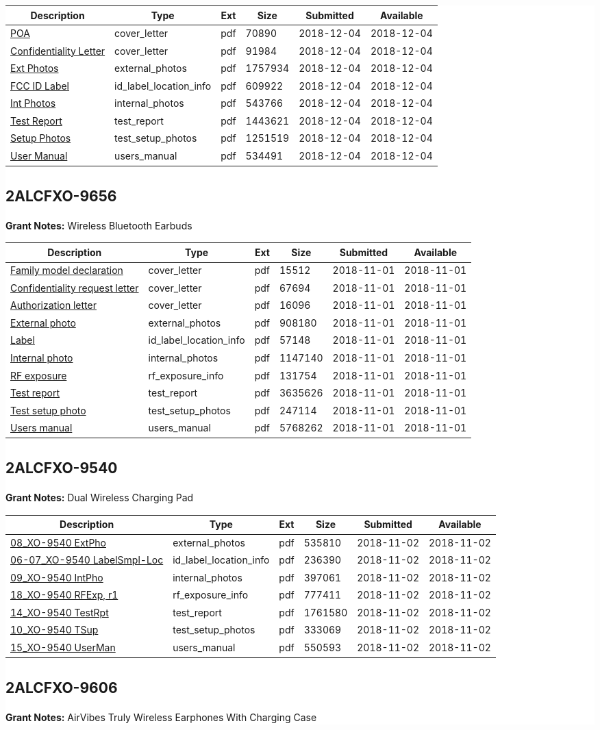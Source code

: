 | Description | Type | Ext | Size | Submitted | Available |
| ----------- | ---- | --- | ---- | --------- | --------- |
| [POA](2ALCFXO-9660/211be5991ecda3f6ec36731b6ffb7a60/4094615.pdf) | cover_letter | pdf | 70890 | 2018-12-04 | 2018-12-04 |
| [Confidentiality Letter](2ALCFXO-9660/211be5991ecda3f6ec36731b6ffb7a60/4094616.pdf) | cover_letter | pdf | 91984 | 2018-12-04 | 2018-12-04 |
| [Ext Photos](2ALCFXO-9660/211be5991ecda3f6ec36731b6ffb7a60/4094618.pdf) | external_photos | pdf | 1757934 | 2018-12-04 | 2018-12-04 |
| [FCC ID Label](2ALCFXO-9660/211be5991ecda3f6ec36731b6ffb7a60/4094619.pdf) | id_label_location_info | pdf | 609922 | 2018-12-04 | 2018-12-04 |
| [Int Photos](2ALCFXO-9660/211be5991ecda3f6ec36731b6ffb7a60/4094620.pdf) | internal_photos | pdf | 543766 | 2018-12-04 | 2018-12-04 |
| [Test Report](2ALCFXO-9660/211be5991ecda3f6ec36731b6ffb7a60/4094623.pdf) | test_report | pdf | 1443621 | 2018-12-04 | 2018-12-04 |
| [Setup Photos](2ALCFXO-9660/211be5991ecda3f6ec36731b6ffb7a60/4094624.pdf) | test_setup_photos | pdf | 1251519 | 2018-12-04 | 2018-12-04 |
| [User Manual](2ALCFXO-9660/211be5991ecda3f6ec36731b6ffb7a60/4094625.pdf) | users_manual | pdf | 534491 | 2018-12-04 | 2018-12-04 |
## 2ALCFXO-9656
**Grant Notes:** Wireless Bluetooth Earbuds

| Description | Type | Ext | Size | Submitted | Available |
| ----------- | ---- | --- | ---- | --------- | --------- |
| [Family model declaration](2ALCFXO-9656/e305ee71dc5c39fc5062a8975ec5b6c8/4056799.pdf) | cover_letter | pdf | 15512 | 2018-11-01 | 2018-11-01 |
| [Confidentiality request letter](2ALCFXO-9656/e305ee71dc5c39fc5062a8975ec5b6c8/4056800.pdf) | cover_letter | pdf | 67694 | 2018-11-01 | 2018-11-01 |
| [Authorization letter](2ALCFXO-9656/e305ee71dc5c39fc5062a8975ec5b6c8/4056801.pdf) | cover_letter | pdf | 16096 | 2018-11-01 | 2018-11-01 |
| [External photo](2ALCFXO-9656/e305ee71dc5c39fc5062a8975ec5b6c8/4056796.pdf) | external_photos | pdf | 908180 | 2018-11-01 | 2018-11-01 |
| [Label](2ALCFXO-9656/e305ee71dc5c39fc5062a8975ec5b6c8/4056802.pdf) | id_label_location_info | pdf | 57148 | 2018-11-01 | 2018-11-01 |
| [Internal photo](2ALCFXO-9656/e305ee71dc5c39fc5062a8975ec5b6c8/4056797.pdf) | internal_photos | pdf | 1147140 | 2018-11-01 | 2018-11-01 |
| [RF exposure](2ALCFXO-9656/e305ee71dc5c39fc5062a8975ec5b6c8/4056804.pdf) | rf_exposure_info | pdf | 131754 | 2018-11-01 | 2018-11-01 |
| [Test report](2ALCFXO-9656/e305ee71dc5c39fc5062a8975ec5b6c8/4056805.pdf) | test_report | pdf | 3635626 | 2018-11-01 | 2018-11-01 |
| [Test setup photo](2ALCFXO-9656/e305ee71dc5c39fc5062a8975ec5b6c8/4056803.pdf) | test_setup_photos | pdf | 247114 | 2018-11-01 | 2018-11-01 |
| [Users manual](2ALCFXO-9656/e305ee71dc5c39fc5062a8975ec5b6c8/4056798.pdf) | users_manual | pdf | 5768262 | 2018-11-01 | 2018-11-01 |
## 2ALCFXO-9540
**Grant Notes:** Dual Wireless Charging Pad

| Description | Type | Ext | Size | Submitted | Available |
| ----------- | ---- | --- | ---- | --------- | --------- |
| [08_XO-9540 ExtPho](2ALCFXO-9540/b28f728e327d1a934aa33872d2f91b6d/4057848.pdf) | external_photos | pdf | 535810 | 2018-11-02 | 2018-11-02 |
| [06-07_XO-9540 LabelSmpl-Loc](2ALCFXO-9540/b28f728e327d1a934aa33872d2f91b6d/4057847.pdf) | id_label_location_info | pdf | 236390 | 2018-11-02 | 2018-11-02 |
| [09_XO-9540 IntPho](2ALCFXO-9540/b28f728e327d1a934aa33872d2f91b6d/4057849.pdf) | internal_photos | pdf | 397061 | 2018-11-02 | 2018-11-02 |
| [18_XO-9540 RFExp, r1](2ALCFXO-9540/b28f728e327d1a934aa33872d2f91b6d/4057856.pdf) | rf_exposure_info | pdf | 777411 | 2018-11-02 | 2018-11-02 |
| [14_XO-9540 TestRpt](2ALCFXO-9540/b28f728e327d1a934aa33872d2f91b6d/4057854.pdf) | test_report | pdf | 1761580 | 2018-11-02 | 2018-11-02 |
| [10_XO-9540 TSup](2ALCFXO-9540/b28f728e327d1a934aa33872d2f91b6d/4057850.pdf) | test_setup_photos | pdf | 333069 | 2018-11-02 | 2018-11-02 |
| [15_XO-9540 UserMan](2ALCFXO-9540/b28f728e327d1a934aa33872d2f91b6d/4057855.pdf) | users_manual | pdf | 550593 | 2018-11-02 | 2018-11-02 |
## 2ALCFXO-9606
**Grant Notes:** AirVibes Truly Wireless Earphones With Charging Case
